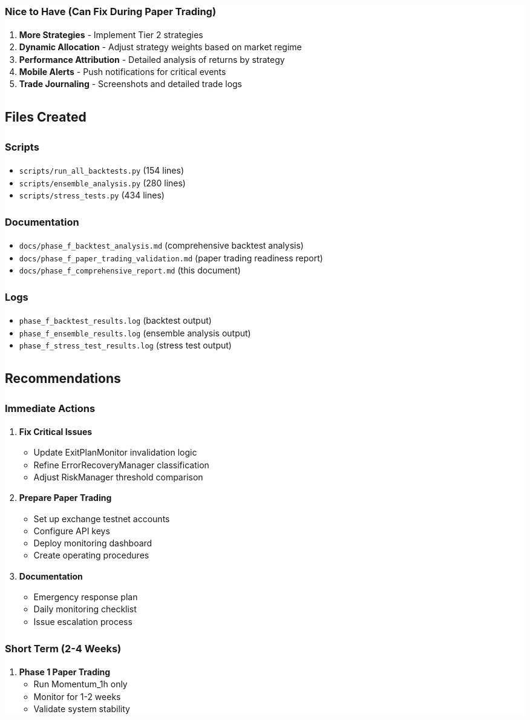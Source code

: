 ### Nice to Have (Can Fix During Paper Trading)

1. **More Strategies** - Implement Tier 2 strategies
2. **Dynamic Allocation** - Adjust strategy weights based on market regime
3. **Performance Attribution** - Detailed analysis of returns by strategy
4. **Mobile Alerts** - Push notifications for critical events
5. **Trade Journaling** - Screenshots and detailed trade logs

## Files Created

### Scripts
- `scripts/run_all_backtests.py` (154 lines)
- `scripts/ensemble_analysis.py` (280 lines)
- `scripts/stress_tests.py` (434 lines)

### Documentation
- `docs/phase_f_backtest_analysis.md` (comprehensive backtest analysis)
- `docs/phase_f_paper_trading_validation.md` (paper trading readiness report)
- `docs/phase_f_comprehensive_report.md` (this document)

### Logs
- `phase_f_backtest_results.log` (backtest output)
- `phase_f_ensemble_results.log` (ensemble analysis output)
- `phase_f_stress_test_results.log` (stress test output)

## Recommendations

### Immediate Actions

1. **Fix Critical Issues**
   - Update ExitPlanMonitor invalidation logic
   - Refine ErrorRecoveryManager classification
   - Adjust RiskManager threshold comparison

2. **Prepare Paper Trading**
   - Set up exchange testnet accounts
   - Configure API keys
   - Deploy monitoring dashboard
   - Create operating procedures

3. **Documentation**
   - Emergency response plan
   - Daily monitoring checklist
   - Issue escalation process

### Short Term (2-4 Weeks)

1. **Phase 1 Paper Trading**
   - Run Momentum_1h only
   - Monitor for 1-2 weeks
   - Validate system stability
